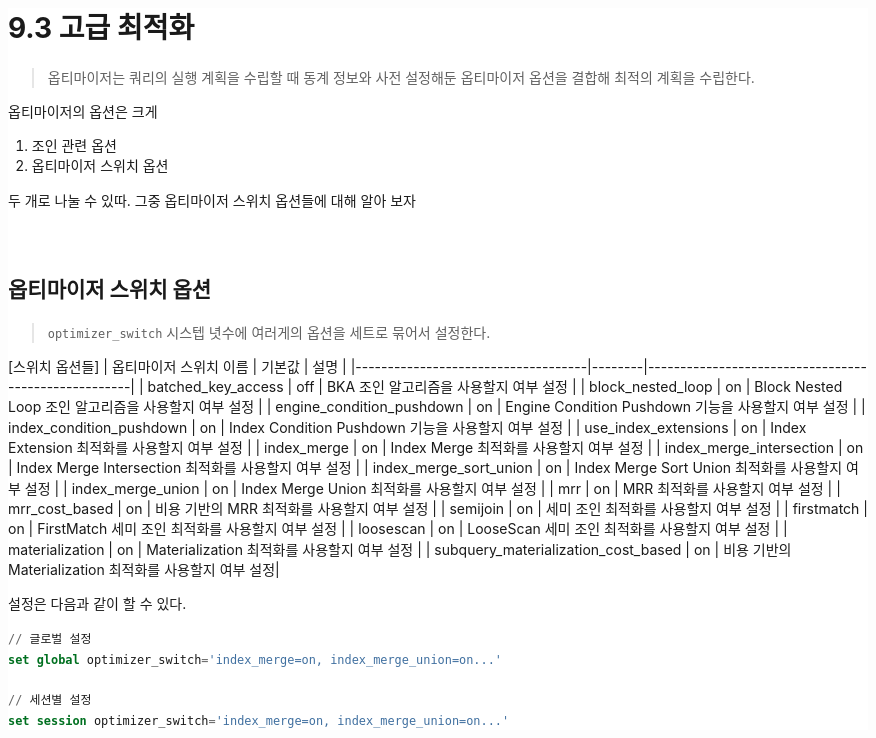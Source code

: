 # 9.3 고급 최적화
> 옵티마이저는 쿼리의 실행 계획을 수립할 때 동계 정보와 사전 설정해둔 옵티마이저 옵션을 결합해 최적의 계획을 수립한다.

옵티마이저의 옵션은 크게
1. 조인 관련 옵션
2. 옵티마이저 스위치 옵션

두 개로 나눌 수 있따.
그중 옵티마이저 스위치 옵션들에 대해 알아 보자

<br>

## 옵티마이저 스위치 옵션
> `optimizer_switch` 시스텝 녓수에 여러게의 옵션을 세트로 묶어서 설정한다.

[스위치 옵션들]
| 옵티마이저 스위치 이름                  | 기본값 | 설명                                                  |
|------------------------------------|--------|-----------------------------------------------------|
| batched_key_access                 | off    | BKA 조인 알고리즘을 사용할지 여부 설정                 |
| block_nested_loop                  | on     | Block Nested Loop 조인 알고리즘을 사용할지 여부 설정   |
| engine_condition_pushdown          | on     | Engine Condition Pushdown 기능을 사용할지 여부 설정    |
| index_condition_pushdown           | on     | Index Condition Pushdown 기능을 사용할지 여부 설정     |
| use_index_extensions               | on     | Index Extension 최적화를 사용할지 여부 설정              |
| index_merge                        | on     | Index Merge 최적화를 사용할지 여부 설정                 |
| index_merge_intersection           | on     | Index Merge Intersection 최적화를 사용할지 여부 설정   |
| index_merge_sort_union            | on     | Index Merge Sort Union 최적화를 사용할지 여부 설정     |
| index_merge_union                  | on     | Index Merge Union 최적화를 사용할지 여부 설정          |
| mrr                                | on     | MRR 최적화를 사용할지 여부 설정                        |
| mrr_cost_based                     | on     | 비용 기반의 MRR 최적화를 사용할지 여부 설정            |
| semijoin                           | on     | 세미 조인 최적화를 사용할지 여부 설정                  |
| firstmatch                         | on     | FirstMatch 세미 조인 최적화를 사용할지 여부 설정       |
| loosescan                          | on     | LooseScan 세미 조인 최적화를 사용할지 여부 설정        |
| materialization                    | on     | Materialization 최적화를 사용할지 여부 설정            |
| subquery_materialization_cost_based | on     | 비용 기반의 Materialization 최적화를 사용할지 여부 설정|

설정은 다음과 같이 할 수 있다.

```sql
// 글로벌 설정
set global optimizer_switch='index_merge=on, index_merge_union=on...'

// 세션별 설정
set session optimizer_switch='index_merge=on, index_merge_union=on...' 
```
